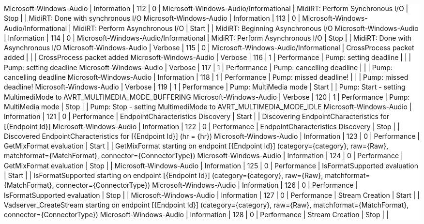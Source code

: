 Microsoft-Windows-Audio  |  Information  |  112       |  0        |  Microsoft-Windows-Audio/Informational    |  MidiRT: Perform Synchronous I/O                    |  Stop                                                                                |           |  MidiRT: Done with synchronous I/O
Microsoft-Windows-Audio  |  Information  |  113       |  0        |  Microsoft-Windows-Audio/Informational    |  MidiRT: Perform Asynchronous I/O                   |  Start                                                                               |           |  MidiRT: Beginning Asynchronous I/O
Microsoft-Windows-Audio  |  Information  |  114       |  0        |  Microsoft-Windows-Audio/Informational    |  MidiRT: Perform Asynchronous I/O                   |  Stop                                                                                |           |  MidiRT: Done with Asynchronous I/O
Microsoft-Windows-Audio  |  Verbose      |  115       |  0        |  Microsoft-Windows-Audio/Informational    |  CrossProcess packet added                          |                                                                                      |           |  CrossProcess packet added
Microsoft-Windows-Audio  |  Verbose      |  116       |  1        |  Performance                              |  Pump: setting deadline                             |                                                                                      |           |  Pump: setting deadline
Microsoft-Windows-Audio  |  Verbose      |  117       |  1        |  Performance                              |  Pump: cancelling deadline                          |                                                                                      |           |  Pump: cancelling deadline
Microsoft-Windows-Audio  |  Information  |  118       |  1        |  Performance                              |  Pump: missed deadline!                             |                                                                                      |           |  Pump: missed deadline!
Microsoft-Windows-Audio  |  Verbose      |  119       |  1        |  Performance                              |  Pump: MultiMedia mode                              |  Start                                                                               |           |  Pump: Start - setting MultimediMode to AVRT_MULTIMEDIA_MODE_BUFFERING
Microsoft-Windows-Audio  |  Verbose      |  120       |  1        |  Performance                              |  Pump: MultiMedia mode                              |  Stop                                                                                |           |  Pump: Stop - setting MultimediMode to AVRT_MULTIMEDIA_MODE_IDLE
Microsoft-Windows-Audio  |  Information  |  121       |  0        |  Performance                              |  EndpointCharacteristics Discovery                  |  Start                                                                               |           |  Discovering EndpointCharacteristics for [{Endpoint Id}]
Microsoft-Windows-Audio  |  Information  |  122       |  0        |  Performance                              |  EndpointCharacteristics Discovery                  |  Stop                                                                                |           |  Discovered EndpointCharacteristics for [{Endpoint Id}] (hr = {hr})
Microsoft-Windows-Audio  |  Information  |  123       |  0        |  Performance                              |  GetMixFormat evaluation                            |  Start                                                                               |           |  GetMixFormat starting on endpoint [{Endpoint Id}] (category={category}, raw={Raw}, matchformat={MatchFormat}, connector={ConnectorType})
Microsoft-Windows-Audio  |  Information  |  124       |  0        |  Performance                              |  GetMixFormat evaluation                            |  Stop                                                                                |           |
Microsoft-Windows-Audio  |  Information  |  125       |  0        |  Performance                              |  IsFormatSupported evaluation                       |  Start                                                                               |           |  IsFormatSupported starting on endpoint [{Endpoint Id}] (category={category}, raw={Raw}, matchformat={MatchFormat}, connector={ConnectorType})
Microsoft-Windows-Audio  |  Information  |  126       |  0        |  Performance                              |  IsFormatSupported evaluation                       |  Stop                                                                                |           |
Microsoft-Windows-Audio  |  Information  |  127       |  0        |  Performance                              |  Stream Creation                                    |  Start                                                                               |           |  Vadserver_CreateStream starting on endpoint [{Endpoint Id}] (category={category}, raw={Raw}, matchformat={MatchFormat}, connector={ConnectorType})
Microsoft-Windows-Audio  |  Information  |  128       |  0        |  Performance                              |  Stream Creation                                    |  Stop                                                                                |           |